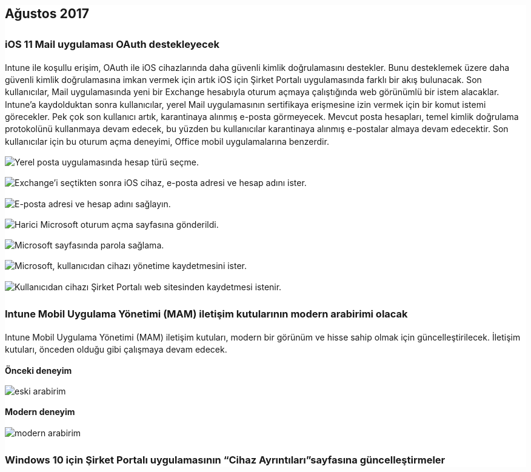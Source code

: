 
## <a name="august-2017"></a>Ağustos 2017

### <a name="ios-11-mail-app-will-support-oauth----1196951---"></a>iOS 11 Mail uygulaması OAuth destekleyecek  

Intune ile koşullu erişim, OAuth ile iOS cihazlarında daha güvenli kimlik doğrulamasını destekler. Bunu desteklemek üzere daha güvenli kimlik doğrulamasına imkan vermek için artık iOS için Şirket Portalı uygulamasında farklı bir akış bulunacak. Son kullanıcılar, Mail uygulamasında yeni bir Exchange hesabıyla oturum açmaya çalıştığında web görünümlü bir istem alacaklar. Intune’a kaydolduktan sonra kullanıcılar, yerel Mail uygulamasının sertifikaya erişmesine izin vermek için bir komut istemi görecekler. Pek çok son kullanıcı artık, karantinaya alınmış e-posta görmeyecek. Mevcut posta hesapları, temel kimlik doğrulama protokolünü kullanmaya devam edecek, bu yüzden bu kullanıcılar karantinaya alınmış e-postalar almaya devam edecektir. Son kullanıcılar için bu oturum açma deneyimi, Office mobil uygulamalarına benzerdir.

![Yerel posta uygulamasında hesap türü seçme.](./media/whats-new-app-ui/ios-11-ca-email-after-1708-01.png)

![Exchange’i seçtikten sonra iOS cihaz, e-posta adresi ve hesap adını ister.](./media/whats-new-app-ui/ios-11-ca-email-after-1708-02.png)

![E-posta adresi ve hesap adını sağlayın.](./media/whats-new-app-ui/ios-11-ca-email-after-1708-03.png)

![Harici Microsoft oturum açma sayfasına gönderildi.](./media/whats-new-app-ui/ios-11-ca-email-after-1708-04.png)

![Microsoft sayfasında parola sağlama.](./media/whats-new-app-ui/ios-11-ca-email-after-1708-05.png)

![Microsoft, kullanıcıdan cihazı yönetime kaydetmesini ister.](./media/whats-new-app-ui/ios-11-ca-email-after-1708-06.png)

![Kullanıcıdan cihazı Şirket Portalı web sitesinden kaydetmesi istenir.](./media/whats-new-app-ui/ios-11-ca-email-after-1708-07.png)



### <a name="intune-mobile-application-management-mam-dialog-boxes-will-have-a-modern-interface----1199015---"></a>Intune Mobil Uygulama Yönetimi (MAM) iletişim kutularının modern arabirimi olacak  

Intune Mobil Uygulama Yönetimi (MAM) iletişim kutuları, modern bir görünüm ve hisse sahip olmak için güncelleştirilecek. İletişim kutuları, önceden olduğu gibi çalışmaya devam edecek.

**Önceki deneyim**

![eski arabirim](./media/whats-new-app-ui/NewUI_Old_AttachFileHandler.jpg)

**Modern deneyim**

![modern arabirim](./media/whats-new-app-ui/NewUI_Modern_AttachFileHandler.jpg)


### <a name="updates-to-the-device-details-page-on-the-company-portal-app-for-windows-10----1287448---"></a>Windows 10 için Şirket Portalı uygulamasının “Cihaz Ayrıntıları”sayfasına güncelleştirmeler 
